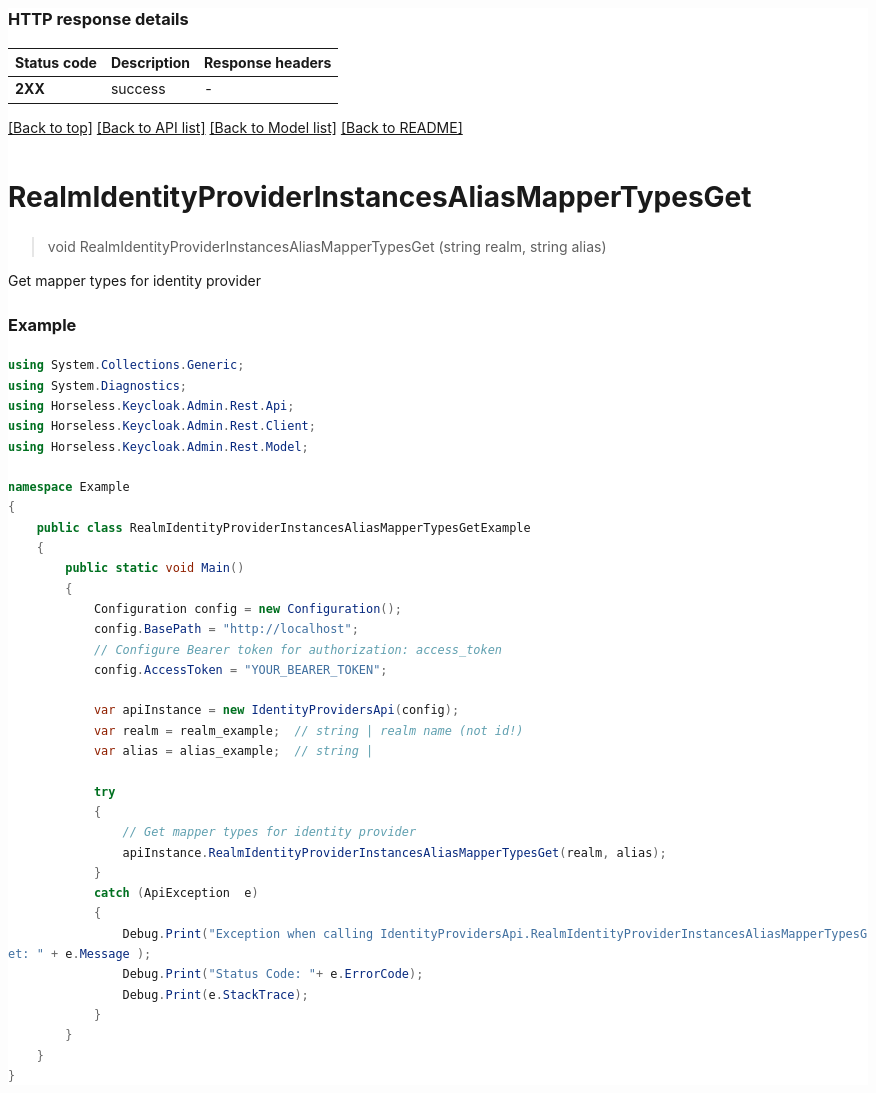 
### HTTP response details
| Status code | Description | Response headers |
|-------------|-------------|------------------|
| **2XX** | success |  -  |

[[Back to top]](#) [[Back to API list]](../README.md#documentation-for-api-endpoints) [[Back to Model list]](../README.md#documentation-for-models) [[Back to README]](../README.md)

<a name="realmidentityproviderinstancesaliasmappertypesget"></a>
# **RealmIdentityProviderInstancesAliasMapperTypesGet**
> void RealmIdentityProviderInstancesAliasMapperTypesGet (string realm, string alias)

Get mapper types for identity provider

### Example
```csharp
using System.Collections.Generic;
using System.Diagnostics;
using Horseless.Keycloak.Admin.Rest.Api;
using Horseless.Keycloak.Admin.Rest.Client;
using Horseless.Keycloak.Admin.Rest.Model;

namespace Example
{
    public class RealmIdentityProviderInstancesAliasMapperTypesGetExample
    {
        public static void Main()
        {
            Configuration config = new Configuration();
            config.BasePath = "http://localhost";
            // Configure Bearer token for authorization: access_token
            config.AccessToken = "YOUR_BEARER_TOKEN";

            var apiInstance = new IdentityProvidersApi(config);
            var realm = realm_example;  // string | realm name (not id!)
            var alias = alias_example;  // string | 

            try
            {
                // Get mapper types for identity provider
                apiInstance.RealmIdentityProviderInstancesAliasMapperTypesGet(realm, alias);
            }
            catch (ApiException  e)
            {
                Debug.Print("Exception when calling IdentityProvidersApi.RealmIdentityProviderInstancesAliasMapperTypesGet: " + e.Message );
                Debug.Print("Status Code: "+ e.ErrorCode);
                Debug.Print(e.StackTrace);
            }
        }
    }
}
```
